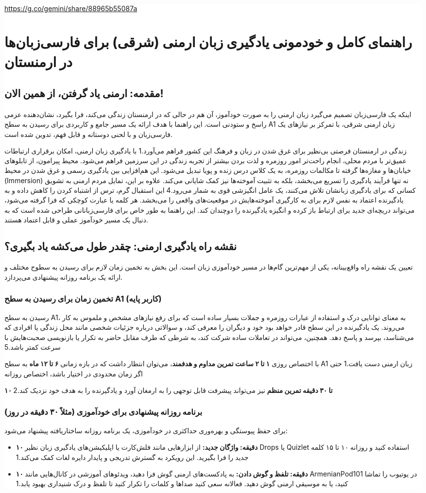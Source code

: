 
https://g.co/gemini/share/88965b55087a

# راهنمای کامل و خودمونی یادگیری زبان ارمنی (شرقی) برای فارسی‌زبان‌ها در ارمنستان

## مقدمه: ارمنی یاد گرفتن، از همین الان!

اینکه یک فارسی‌زبان تصمیم می‌گیرد زبان ارمنی را به صورت خودآموز، آن هم در حالی که در ارمنستان زندگی می‌کند، فرا بگیرد، نشان‌دهنده عزمی راسخ و ستودنی است. این راهنما با هدف ارائه یک مسیر جامع و کاربردی برای رسیدن به سطح A1 زبان ارمنی شرقی، با تمرکز بر نیازهای یک فارسی‌زبان و با لحنی دوستانه و قابل فهم، تدوین شده است.

زندگی در ارمنستان فرصتی بی‌نظیر برای غرق شدن در زبان و فرهنگ این کشور فراهم می‌آورد.1 با یادگیری زبان ارمنی، امکان برقراری ارتباطات عمیق‌تر با مردم محلی، انجام راحت‌تر امور روزمره و لذت بردن بیشتر از تجربه زندگی در این سرزمین فراهم می‌شود. محیط پیرامون، از تابلوهای خیابان‌ها و مغازه‌ها گرفته تا مکالمات روزمره، به یک کلاس درس زنده و پویا تبدیل می‌شود. این هم‌افزایی بین یادگیری رسمی و غرق شدن در محیط (Immersion) نه تنها فرآیند یادگیری را تسریع می‌بخشد، بلکه به تثبیت آموخته‌ها نیز کمک شایانی می‌کند. علاوه بر این، تمایل مردم ارمنی به تشویق کسانی که برای یادگیری زبانشان تلاش می‌کنند، یک عامل انگیزشی قوی به شمار می‌رود.4 این استقبال گرم، ترس از اشتباه کردن را کاهش داده و به یادگیرنده اعتماد به نفس لازم برای به کارگیری آموخته‌هایش در موقعیت‌های واقعی را می‌بخشد. هر کلمه یا عبارت کوچکی که فرا گرفته می‌شود، می‌تواند دریچه‌ای جدید برای ارتباط باز کرده و انگیزه یادگیرنده را دوچندان کند. این راهنما به طور خاص برای فارسی‌زبانانی طراحی شده است که به دنبال یک مسیر خودآموز عملی و قابل اعتماد هستند.

## نقشه راه یادگیری ارمنی: چقدر طول می‌کشه یاد بگیری؟

تعیین یک نقشه راه واقع‌بینانه، یکی از مهم‌ترین گام‌ها در مسیر خودآموزی زبان است. این بخش به تخمین زمان لازم برای رسیدن به سطوح مختلف و ارائه یک برنامه روزانه پیشنهادی می‌پردازد.

### تخمین زمان برای رسیدن به سطح A1 (کاربر پایه)

رسیدن به سطح A1، به معنای توانایی درک و استفاده از عبارات روزمره و جملات بسیار ساده است که برای رفع نیازهای مشخص و ملموس به کار می‌روند. یک یادگیرنده در این سطح قادر خواهد بود خود و دیگران را معرفی کند، و سوالاتی درباره جزئیات شخصی مانند محل زندگی یا افرادی که می‌شناسد، بپرسد و پاسخ دهد. همچنین، می‌تواند در تعاملات ساده شرکت کند، به شرطی که طرف مقابل حاضر به تکرار یا بازنویسی صحبت‌هایش با سرعت کمتر باشد.5

با اختصاص روزی **۱ تا ۲ ساعت تمرین مداوم و هدفمند**، می‌توان انتظار داشت که در بازه زمانی **۶ تا ۱۲ ماه** به سطح A1 زبان ارمنی دست یافت.1 حتی اگر زمان محدودی در اختیار باشد، اختصاص روزانه

**۱۰ تا ۳۰ دقیقه تمرین منظم** نیز می‌تواند پیشرفت قابل توجهی را به ارمغان آورد و یادگیرنده را به هدف خود نزدیک کند.2

### برنامه روزانه پیشنهادی برای خودآموزی (مثلاً ۳۰ دقیقه در روز)

برای حفظ پیوستگی و بهره‌وری حداکثری در خودآموزی، یک برنامه روزانه ساختاریافته پیشنهاد می‌شود:

- **۱۰ دقیقه: واژگان جدید:** از ابزارهایی مانند فلش‌کارت یا اپلیکیشن‌های یادگیری زبان نظیر Drops یا Quizlet استفاده کنید و روزانه ۱۰ تا ۱۵ کلمه جدید را فرا بگیرید. این رویکرد به گسترش تدریجی و پایدار دایره لغات کمک می‌کند.1
    
- **۱۰ دقیقه: تلفظ و گوش دادن:** به پادکست‌های ارمنی گوش فرا دهید، ویدئوهای آموزشی در کانال‌هایی مانند ArmenianPod101 در یوتیوب را تماشا کنید، یا به موسیقی ارمنی گوش دهید. فعالانه سعی کنید صداها و کلمات را تکرار کنید تا تلفظ و درک شنیداری بهبود یابد.1
    